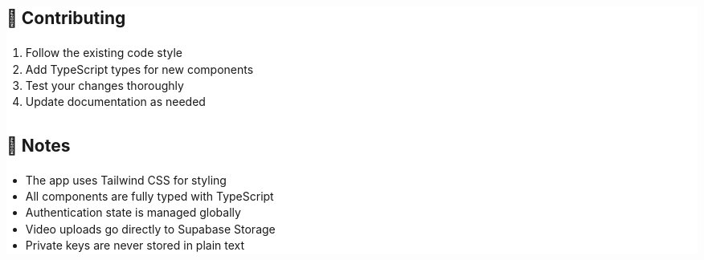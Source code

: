 ## 🤝 Contributing

1. Follow the existing code style
2. Add TypeScript types for new components
3. Test your changes thoroughly
4. Update documentation as needed

## 📝 Notes

- The app uses Tailwind CSS for styling
- All components are fully typed with TypeScript
- Authentication state is managed globally
- Video uploads go directly to Supabase Storage
- Private keys are never stored in plain text